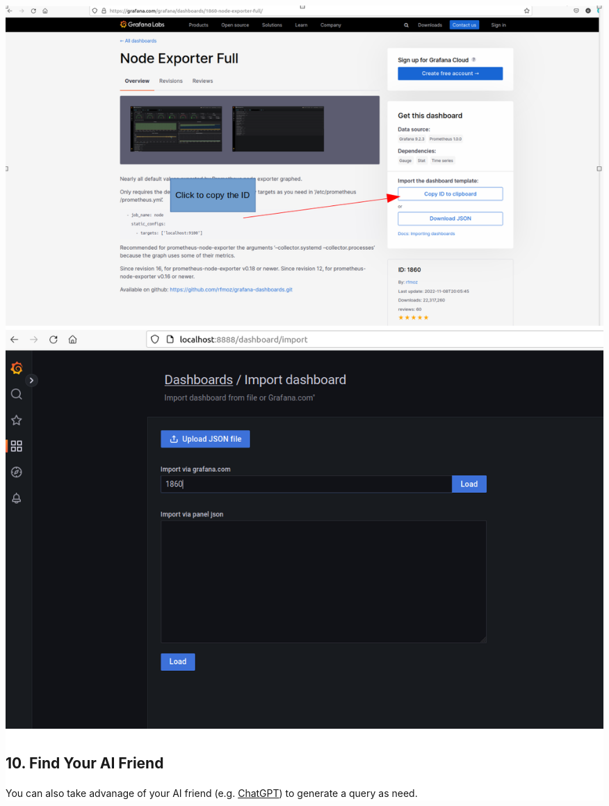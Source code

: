 ![Template ID](images/template-id.png)
![Template Import](images/template-import.png)
## 10. Find Your AI Friend
You can also take advanage of your AI friend (e.g. [ChatGPT](https://chat.openai.com/chat)) to generate a query as need.